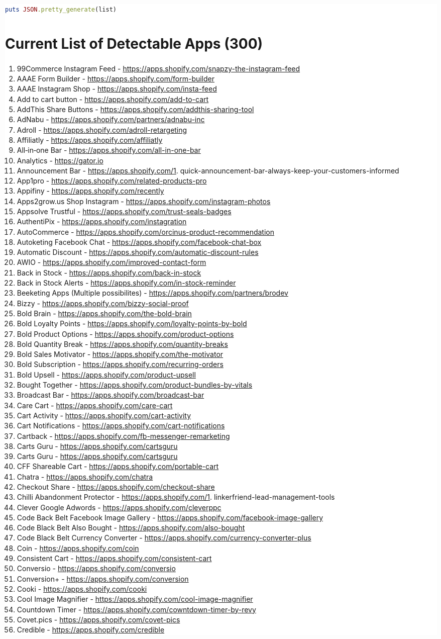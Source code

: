 ```ruby
puts JSON.pretty_generate(list)

```

# Current List of Detectable Apps (300)
1. 99Commerce  Instagram Feed - https://apps.shopify.com/snapzy-the-instagram-feed
1. AAAE Form Builder - https://apps.shopify.com/form-builder
1. AAAE Instagram Shop - https://apps.shopify.com/insta-feed
1. Add to cart button - https://apps.shopify.com/add-to-cart
1. AddThis Share Buttons - https://apps.shopify.com/addthis-sharing-tool
1. AdNabu - https://apps.shopify.com/partners/adnabu-inc
1. Adroll - https://apps.shopify.com/adroll-retargeting
1. Affiliatly - https://apps.shopify.com/affiliatly
1. All‑in‑one Bar - https://apps.shopify.com/all-in-one-bar
1. Analytics - https://gator.io
1. Announcement Bar - https://apps.shopify.com/1. quick-announcement-bar-always-keep-your-customers-informed
1. App1pro - https://apps.shopify.com/related-products-pro
1. Appifiny - https://apps.shopify.com/recently
1. Apps2grow.us Shop Instagram - https://apps.shopify.com/instagram-photos
1. Appsolve Trustful - https://apps.shopify.com/trust-seals-badges
1. AuthentiPix - https://apps.shopify.com/instagration
1. AutoCommerce - https://apps.shopify.com/orcinus-product-recommendation
1. Autoketing Facebook Chat - https://apps.shopify.com/facebook-chat-box
1. Automatic Discount - https://apps.shopify.com/automatic-discount-rules
1. AWIO - https://apps.shopify.com/improved-contact-form
1. Back in Stock - https://apps.shopify.com/back-in-stock
1. Back in Stock Alerts - https://apps.shopify.com/in-stock-reminder
1. Beeketing Apps (Multiple possibilites) - https://apps.shopify.com/partners/brodev
1. Bizzy - https://apps.shopify.com/bizzy-social-proof
1. Bold Brain - https://apps.shopify.com/the-bold-brain
1. Bold Loyalty Points - https://apps.shopify.com/loyalty-points-by-bold
1. Bold Product Options - https://apps.shopify.com/product-options
1. Bold Quantity Break - https://apps.shopify.com/quantity-breaks
1. Bold Sales Motivator - https://apps.shopify.com/the-motivator
1. Bold Subscription - https://apps.shopify.com/recurring-orders
1. Bold Upsell - https://apps.shopify.com/product-upsell
1. Bought Together - https://apps.shopify.com/product-bundles-by-vitals
1. Broadcast Bar - https://apps.shopify.com/broadcast-bar
1. Care Cart - https://apps.shopify.com/care-cart
1. Cart Activity - https://apps.shopify.com/cart-activity
1. Cart Notifications - https://apps.shopify.com/cart-notifications
1. Cartback - https://apps.shopify.com/fb-messenger-remarketing
1. Carts Guru - https://apps.shopify.com/cartsguru
1. Carts Guru - https://apps.shopify.com/cartsguru
1. CFF Shareable Cart - https://apps.shopify.com/portable-cart
1. Chatra - https://apps.shopify.com/chatra
1. Checkout Share - https://apps.shopify.com/checkout-share
1. Chilli Abandonment Protector - https://apps.shopify.com/1. linkerfriend-lead-management-tools
1. Clever Google Adwords - https://apps.shopify.com/cleverppc
1. Code Back Belt Facebook Image Gallery - https://apps.shopify.com/facebook-image-gallery
1. Code Black Belt Also Bought - https://apps.shopify.com/also-bought
1. Code Black Belt Currency Converter - https://apps.shopify.com/currency-converter-plus
1. Coin - https://apps.shopify.com/coin
1. Consistent Cart - https://apps.shopify.com/consistent-cart
1. Conversio - https://apps.shopify.com/conversio
1. Conversion+ - https://apps.shopify.com/conversion
1. Cooki - https://apps.shopify.com/cooki
1. Cool Image Magnifier - https://apps.shopify.com/cool-image-magnifier
1. Countdown Timer - https://apps.shopify.com/cowntdown-timer-by-revy
1. Covet.pics - https://apps.shopify.com/covet-pics
1. Credible - https://apps.shopify.com/credible